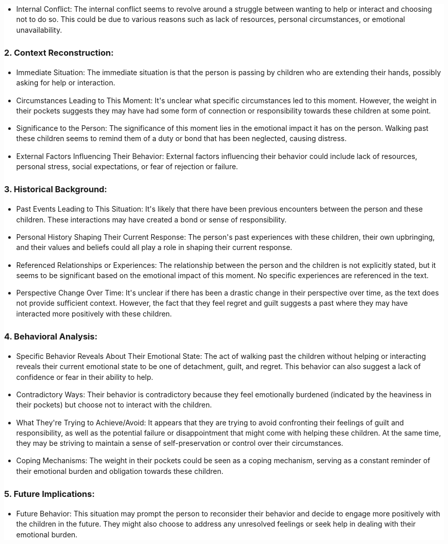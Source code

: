 - Internal Conflict: The internal conflict seems to revolve around a struggle between wanting to help or interact and choosing not to do so. This could be due to various reasons such as lack of resources, personal circumstances, or emotional unavailability.

### 2. Context Reconstruction:
- Immediate Situation: The immediate situation is that the person is passing by children who are extending their hands, possibly asking for help or interaction.

- Circumstances Leading to This Moment: It's unclear what specific circumstances led to this moment. However, the weight in their pockets suggests they may have had some form of connection or responsibility towards these children at some point.

- Significance to the Person: The significance of this moment lies in the emotional impact it has on the person. Walking past these children seems to remind them of a duty or bond that has been neglected, causing distress.

- External Factors Influencing Their Behavior: External factors influencing their behavior could include lack of resources, personal stress, social expectations, or fear of rejection or failure.

### 3. Historical Background:
- Past Events Leading to This Situation: It's likely that there have been previous encounters between the person and these children. These interactions may have created a bond or sense of responsibility.

- Personal History Shaping Their Current Response: The person's past experiences with these children, their own upbringing, and their values and beliefs could all play a role in shaping their current response.

- Referenced Relationships or Experiences: The relationship between the person and the children is not explicitly stated, but it seems to be significant based on the emotional impact of this moment. No specific experiences are referenced in the text.

- Perspective Change Over Time: It's unclear if there has been a drastic change in their perspective over time, as the text does not provide sufficient context. However, the fact that they feel regret and guilt suggests a past where they may have interacted more positively with these children.

### 4. Behavioral Analysis:
- Specific Behavior Reveals About Their Emotional State: The act of walking past the children without helping or interacting reveals their current emotional state to be one of detachment, guilt, and regret. This behavior can also suggest a lack of confidence or fear in their ability to help.

- Contradictory Ways: Their behavior is contradictory because they feel emotionally burdened (indicated by the heaviness in their pockets) but choose not to interact with the children.

- What They're Trying to Achieve/Avoid: It appears that they are trying to avoid confronting their feelings of guilt and responsibility, as well as the potential failure or disappointment that might come with helping these children. At the same time, they may be striving to maintain a sense of self-preservation or control over their circumstances.

- Coping Mechanisms: The weight in their pockets could be seen as a coping mechanism, serving as a constant reminder of their emotional burden and obligation towards these children.

### 5. Future Implications:
- Future Behavior: This situation may prompt the person to reconsider their behavior and decide to engage more positively with the children in the future. They might also choose to address any unresolved feelings or seek help in dealing with their emotional burden.
